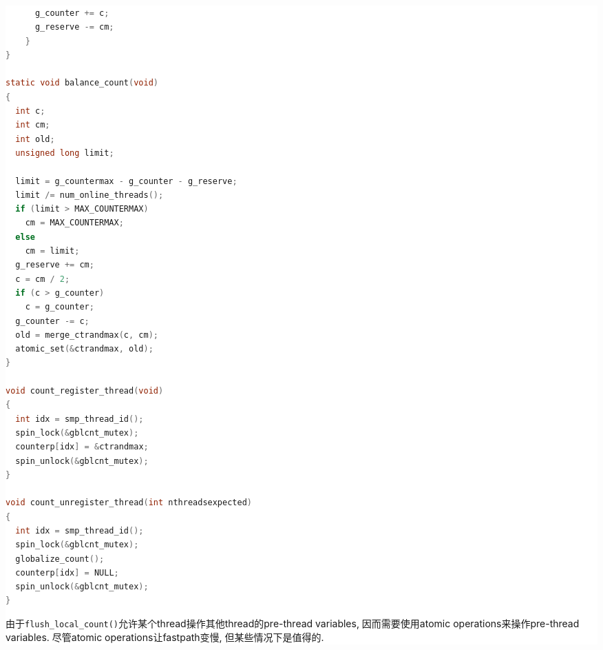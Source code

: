 ```c
      g_counter += c;
      g_reserve -= cm;
    }
}

static void balance_count(void)
{
  int c;
  int cm;
  int old;
  unsigned long limit;
  
  limit = g_countermax - g_counter - g_reserve;
  limit /= num_online_threads();
  if (limit > MAX_COUNTERMAX)
    cm = MAX_COUNTERMAX;
  else
    cm = limit;
  g_reserve += cm;
  c = cm / 2;
  if (c > g_counter)
    c = g_counter;
  g_counter -= c;
  old = merge_ctrandmax(c, cm);
  atomic_set(&ctrandmax, old);
}

void count_register_thread(void)
{
  int idx = smp_thread_id();
  spin_lock(&gblcnt_mutex);
  counterp[idx] = &ctrandmax;
  spin_unlock(&gblcnt_mutex);
}

void count_unregister_thread(int nthreadsexpected)
{
  int idx = smp_thread_id();
  spin_lock(&gblcnt_mutex);
  globalize_count();
  counterp[idx] = NULL;
  spin_unlock(&gblcnt_mutex);
}
```
由于`flush_local_count()`允许某个thread操作其他thread的pre-thread variables, 因而需要使用atomic operations来操作pre-thread variables. 尽管atomic operations让fastpath变慢, 但某些情况下是值得的.
